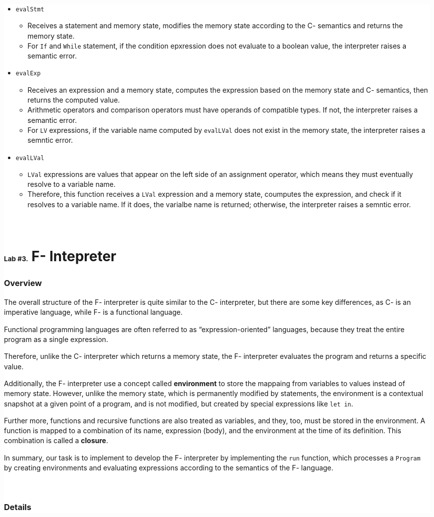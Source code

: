 * `evalStmt`

    * Receives a statement and memory state, modifies the memory state according to the C- semantics and returns the memory state.
    * For `If` and `While` statement, if the condition epxression does not evaluate to a boolean value, the interpreter raises a semantic error.

* `evalExp`

    * Receives an expression and a memory state, computes the expression based on the memory state and C- semantics, then returns the computed value.
    * Arithmetic operators and comparison operators must have operands of compatible types. If not, the interpreter raises a semantic error.
    * For `LV` expressions, if the variable name computed by `evalLVal` does not exist in the memory state, the interpreter raises a semntic error.

* `evalLVal`

    * `LVal` expressions are values that appear on the left side of an assignment operator, which means they must eventually resolve to a variable name.
    * Therefore, this function receives a `LVal` expression and a memory state, coumputes the expression, and check if it resolves to a variable name. If it does, the varialbe name is returned; otherwise, the interpreter raises a semntic error.

<br/>

# <small><small><small><small>Lab #3.</small></small></small></small> F- Intepreter

### Overview

The overall structure of the F- interpreter is quite similar to the C- interpreter, but there are some key differences, as C- is an imperative language, while F- is a functional language.

Functional programming languages are often referred to as “expression-oriented” languages, because they treat the entire program as a single expression.

Therefore, unlike the C- interpreter which returns a memory state, the F- interpreter evaluates the program and returns a specific value.

Additionally, the F- interpreter use a concept called **environment** to store the mappaing from variables to values instead of memory state. However, unlike the memory state, which is permanently modified by statements, the environment is a contextual snapshot at a given point of a program, and is not modified, but created by special expressions like `let in`.

Further more, functions and recursive functions are also treated as variables, and they, too, must be stored in the environment. A function is mapped to a combination of its name, expression (body), and the environment at the time of its definition. This combination is called a **closure**.

In summary, our task is to implement to develop the F- interpreter by implementing the `run` function, which processes a `Program` by creating environments and evaluating expressions according to the semantics of the F- language.

<br/>

### Details
